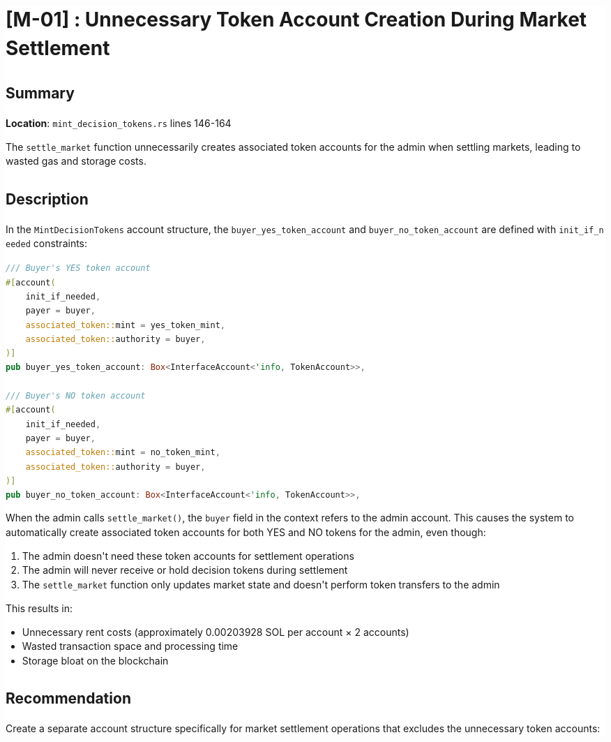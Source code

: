# [M-01] : Unnecessary Token Account Creation During Market Settlement

## Summary
**Location**: `mint_decision_tokens.rs` lines 146-164

The `settle_market` function unnecessarily creates associated token accounts for the admin when settling markets, leading to wasted gas and storage costs.

## Description

In the `MintDecisionTokens` account structure, the `buyer_yes_token_account` and `buyer_no_token_account` are defined with `init_if_needed` constraints:

```rust
/// Buyer's YES token account
#[account(
    init_if_needed,
    payer = buyer,
    associated_token::mint = yes_token_mint,
    associated_token::authority = buyer,
)]
pub buyer_yes_token_account: Box<InterfaceAccount<'info, TokenAccount>>,

/// Buyer's NO token account
#[account(
    init_if_needed,
    payer = buyer,
    associated_token::mint = no_token_mint,
    associated_token::authority = buyer,
)]
pub buyer_no_token_account: Box<InterfaceAccount<'info, TokenAccount>>,
```

When the admin calls `settle_market()`, the `buyer` field in the context refers to the admin account. This causes the system to automatically create associated token accounts for both YES and NO tokens for the admin, even though:

1. The admin doesn't need these token accounts for settlement operations
2. The admin will never receive or hold decision tokens during settlement
3. The `settle_market` function only updates market state and doesn't perform token transfers to the admin

This results in:
- Unnecessary rent costs (approximately 0.00203928 SOL per account × 2 accounts)
- Wasted transaction space and processing time
- Storage bloat on the blockchain

## Recommendation

Create a separate account structure specifically for market settlement operations that excludes the unnecessary token accounts:
